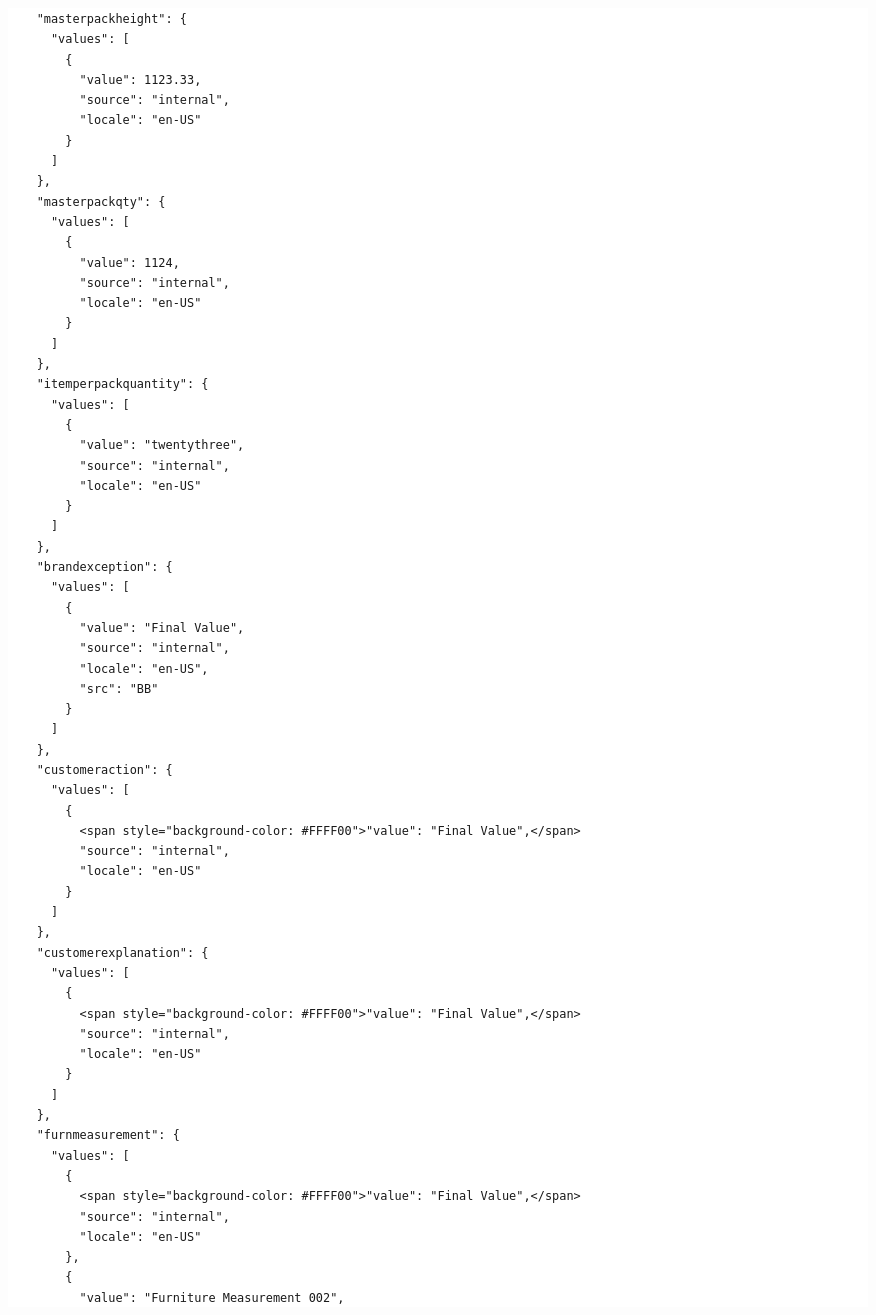         "masterpackheight": {
          "values": [
            {
              "value": 1123.33,
              "source": "internal",
              "locale": "en-US"
            }
          ]
        },
        "masterpackqty": {
          "values": [
            {
              "value": 1124,
              "source": "internal",
              "locale": "en-US"
            }
          ]
        },
        "itemperpackquantity": {
          "values": [
            {
              "value": "twentythree",
              "source": "internal",
              "locale": "en-US"
            }
          ]
        },
        "brandexception": {
          "values": [
            {
              "value": "Final Value",
              "source": "internal",
              "locale": "en-US",
              "src": "BB"
            }
          ]
        },
        "customeraction": {
          "values": [
            {
              <span style="background-color: #FFFF00">"value": "Final Value",</span>
              "source": "internal",
              "locale": "en-US"
            }
          ]
        },
        "customerexplanation": {
          "values": [
            {
              <span style="background-color: #FFFF00">"value": "Final Value",</span>
              "source": "internal",
              "locale": "en-US"
            }
          ]
        },
        "furnmeasurement": {
          "values": [
            {
              <span style="background-color: #FFFF00">"value": "Final Value",</span>
              "source": "internal",
              "locale": "en-US"
            },
            {
              "value": "Furniture Measurement 002",